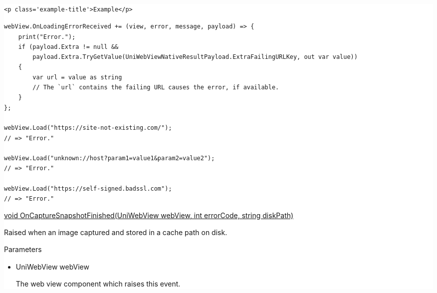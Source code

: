     <p class='example-title'>Example</p>
<div class="language-csharp extra-class">
<pre class="language-csharp"><code>webView<span class="token punctuation">.</span>OnLoadingErrorReceived <span class="token operator">+=</span> <span class="token punctuation">(</span>view<span class="token punctuation">,</span> error<span class="token punctuation">,</span> message<span class="token punctuation">,</span> payload<span class="token punctuation">)</span> <span class="token operator">=></span> <span class="token punctuation">{</span>
    <span class="token function">print</span><span class="token punctuation">(</span><span class="token string">"Error."</span><span class="token punctuation">)</span><span class="token punctuation">;</span>
    <span class="token keyword">if</span> <span class="token punctuation">(</span>payload<span class="token punctuation">.</span>Extra <span class="token operator">!=</span> <span class="token keyword">null</span> <span class="token operator">&amp;&amp;</span> 
        payload<span class="token punctuation">.</span>Extra<span class="token punctuation">.</span><span class="token function">TryGetValue</span><span class="token punctuation">(</span>UniWebViewNativeResultPayload<span class="token punctuation">.</span>ExtraFailingURLKey<span class="token punctuation">,</span> <span class="token keyword">out</span> <span class="token class-name"><span class="token keyword">var</span></span> <span class="token keyword">value</span><span class="token punctuation">)</span><span class="token punctuation">)</span> 
    <span class="token punctuation">{</span>
        <span class="token class-name"><span class="token keyword">var</span></span> url <span class="token operator">=</span> <span class="token keyword">value</span> <span class="token keyword">as</span> <span class="token class-name"><span class="token keyword">string</span></span>
        <span class="token comment">// The `url` contains the failing URL causes the error, if available.</span>
    <span class="token punctuation">}</span>
<span class="token punctuation">}</span><span class="token punctuation">;</span>
<span />
webView<span class="token punctuation">.</span><span class="token function">Load</span><span class="token punctuation">(</span><span class="token string">"https://site-not-existing.com/"</span><span class="token punctuation">)</span><span class="token punctuation">;</span>
<span class="token comment">// => "Error."</span>
<span />
webView<span class="token punctuation">.</span><span class="token function">Load</span><span class="token punctuation">(</span><span class="token string">"unknown://host?param1=value1&amp;param2=value2"</span><span class="token punctuation">)</span><span class="token punctuation">;</span>
<span class="token comment">// => "Error."</span>
<span />
webView<span class="token punctuation">.</span><span class="token function">Load</span><span class="token punctuation">(</span><span class="token string">"https://self-signed.badssl.com"</span><span class="token punctuation">)</span><span class="token punctuation">;</span>
<span class="token comment">// => "Error."</span>
</code></pre>
</div>
</div>
    </div>
  </div>
</div>
<div class='api-box method'>
  <div class="api-anchor" id='oncapturesnapshotfinished'></div><div class='api-heading' data-id='oncapturesnapshotfinished'><a href='#oncapturesnapshotfinished'><span class='return-type'>void</span> OnCaptureSnapshotFinished(UniWebView webView, int errorCode, string diskPath)</a></div>
  <div class='api-body'>
    <div class='desc'>
      <div class='summary'>
<p>Raised when an image captured and stored in a cache path on disk.</p>
</div>
            <div class='parameters'>
<div class='section-title'>Parameters</div>
<div class='parameter-item-list'><ul>
  <li>
    <div class='parameter-item'><span class='parameter-item-type'>UniWebView</span> <span class='parameter-item-name'>webView</span></div>
    <div class='parameter-item-desc'><p>The web view component which raises this event.</p>